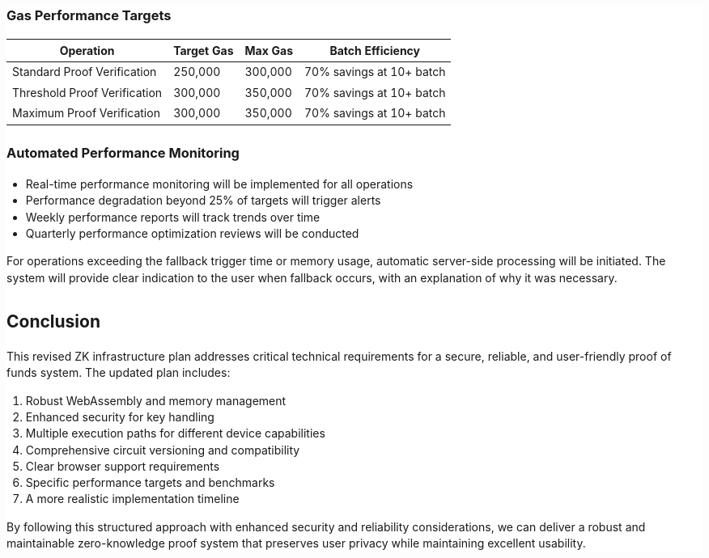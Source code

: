 ### Gas Performance Targets

| Operation | Target Gas | Max Gas | Batch Efficiency |
|-----------|------------|---------|------------------|
| Standard Proof Verification | 250,000 | 300,000 | 70% savings at 10+ batch |
| Threshold Proof Verification | 300,000 | 350,000 | 70% savings at 10+ batch |
| Maximum Proof Verification | 300,000 | 350,000 | 70% savings at 10+ batch |

### Automated Performance Monitoring

* Real-time performance monitoring will be implemented for all operations
* Performance degradation beyond 25% of targets will trigger alerts
* Weekly performance reports will track trends over time
* Quarterly performance optimization reviews will be conducted

For operations exceeding the fallback trigger time or memory usage, automatic server-side processing will be initiated. The system will provide clear indication to the user when fallback occurs, with an explanation of why it was necessary.

## Conclusion

This revised ZK infrastructure plan addresses critical technical requirements for a secure, reliable, and user-friendly proof of funds system. The updated plan includes:

1. Robust WebAssembly and memory management
2. Enhanced security for key handling
3. Multiple execution paths for different device capabilities
4. Comprehensive circuit versioning and compatibility
5. Clear browser support requirements
6. Specific performance targets and benchmarks
7. A more realistic implementation timeline

By following this structured approach with enhanced security and reliability considerations, we can deliver a robust and maintainable zero-knowledge proof system that preserves user privacy while maintaining excellent usability.